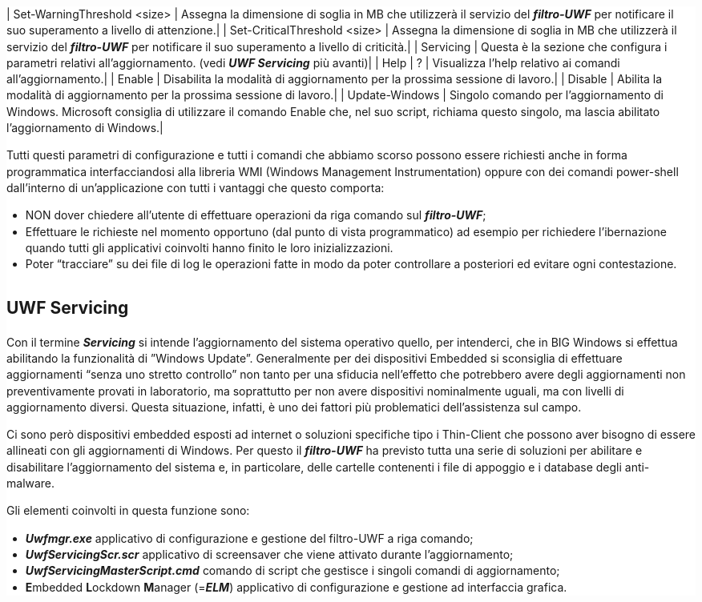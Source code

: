 |  Set-WarningThreshold &lt;size&gt;   |          Assegna la dimensione di soglia in MB che utilizzerà il servizio del ***filtro-UWF*** per notificare il suo superamento a livello di attenzione.|
| Set-CriticalThreshold &lt;size&gt;   |         Assegna la dimensione di soglia in MB che utilizzerà il servizio del ***filtro-UWF*** per notificare il suo superamento a livello di criticità.|
| Servicing    |                                 Questa è la sezione che configura i parametri relativi all’aggiornamento. (vedi ***UWF Servicing*** più avanti)|
| Help &#x7C; ? | Visualizza l’help relativo ai comandi all’aggiornamento.|
| Enable  |                                      Disabilita la modalità di aggiornamento per la prossima sessione di lavoro.|
| Disable   |                                    Abilita la modalità di aggiornamento per la prossima sessione di lavoro.|
| Update-Windows    |                            Singolo comando per l’aggiornamento di Windows. Microsoft consiglia di utilizzare il comando Enable che, nel suo script, richiama questo singolo, ma lascia abilitato l’aggiornamento di Windows.|

Tutti questi parametri di configurazione e tutti i comandi che abbiamo
scorso possono essere richiesti anche in forma programmatica
interfacciandosi alla libreria WMI (Windows Management Instrumentation)
oppure con dei comandi power-shell dall’interno di un’applicazione con
tutti i vantaggi che questo comporta:

- NON dover chiedere all’utente di effettuare operazioni da riga comando
sul ***filtro-UWF***;
- Effettuare le richieste nel momento opportuno (dal punto di vista
programmatico) ad esempio per richiedere l’ibernazione quando tutti gli
applicativi coinvolti hanno finito le loro inizializzazioni.
- Poter “tracciare” su dei file di log le operazioni fatte in modo da
poter controllare a posteriori ed evitare ogni contestazione.


UWF Servicing 
--------------

Con il termine ***Servicing*** si intende l’aggiornamento del sistema
operativo quello, per intenderci, che in BIG Windows si effettua
abilitando la funzionalità di ”Windows Update”. Generalmente per dei
dispositivi Embedded si sconsiglia di effettuare aggiornamenti “senza
uno stretto controllo” non tanto per una sfiducia nell’effetto che
potrebbero avere degli aggiornamenti non preventivamente provati in
laboratorio, ma soprattutto per non avere dispositivi nominalmente
uguali, ma con livelli di aggiornamento diversi. Questa situazione,
infatti, è uno dei fattori più problematici dell’assistenza sul campo.

Ci sono però dispositivi embedded esposti ad internet o soluzioni
specifiche tipo i Thin-Client che possono aver bisogno di essere
allineati con gli aggiornamenti di Windows. Per questo il
***filtro-UWF*** ha previsto tutta una serie di soluzioni per abilitare
e disabilitare l’aggiornamento del sistema e, in particolare, delle
cartelle contenenti i file di appoggio e i database degli anti-malware.

Gli elementi coinvolti in questa funzione sono:

- ***Uwfmgr.exe*** applicativo di configurazione e gestione del filtro-UWF
a riga comando;
- ***UwfServicingScr.scr*** applicativo di screensaver che viene attivato
durante l’aggiornamento;
- ***UwfServicingMasterScript.cmd*** comando di script che gestisce i
singoli comandi di aggiornamento;
- **E**mbedded **L**ockdown **M**anager (=***ELM***) applicativo di
configurazione e gestione ad interfaccia grafica.
  